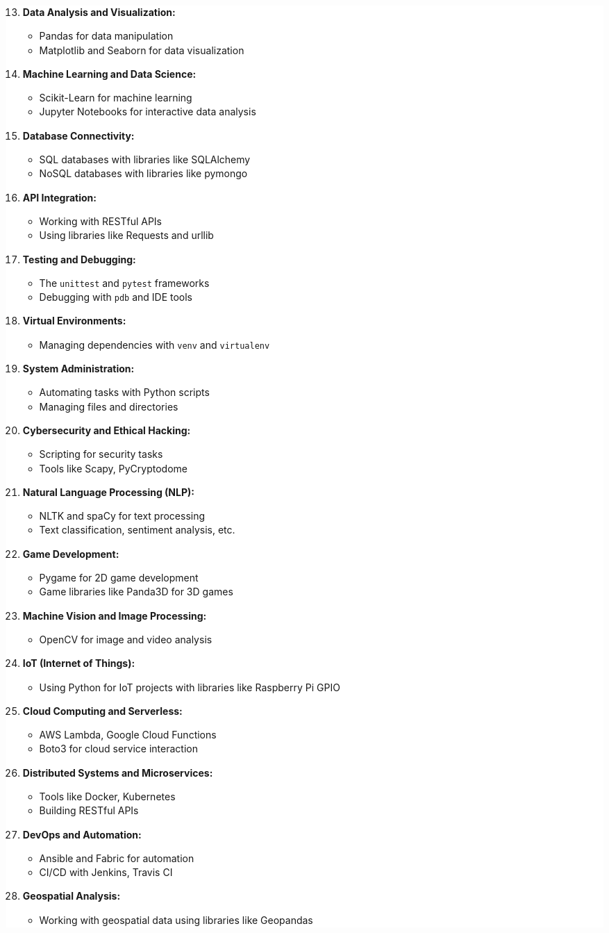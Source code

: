 13. **Data Analysis and Visualization:**
    - Pandas for data manipulation
    - Matplotlib and Seaborn for data visualization

14. **Machine Learning and Data Science:**
    - Scikit-Learn for machine learning
    - Jupyter Notebooks for interactive data analysis

15. **Database Connectivity:**
    - SQL databases with libraries like SQLAlchemy
    - NoSQL databases with libraries like pymongo

16. **API Integration:**
    - Working with RESTful APIs
    - Using libraries like Requests and urllib

17. **Testing and Debugging:**
    - The `unittest` and `pytest` frameworks
    - Debugging with `pdb` and IDE tools

18. **Virtual Environments:**
    - Managing dependencies with `venv` and `virtualenv`

19. **System Administration:**
    - Automating tasks with Python scripts
    - Managing files and directories

20. **Cybersecurity and Ethical Hacking:**
    - Scripting for security tasks
    - Tools like Scapy, PyCryptodome

21. **Natural Language Processing (NLP):**
    - NLTK and spaCy for text processing
    - Text classification, sentiment analysis, etc.

22. **Game Development:**
    - Pygame for 2D game development
    - Game libraries like Panda3D for 3D games

23. **Machine Vision and Image Processing:**
    - OpenCV for image and video analysis

24. **IoT (Internet of Things):**
    - Using Python for IoT projects with libraries like Raspberry Pi GPIO

25. **Cloud Computing and Serverless:**
    - AWS Lambda, Google Cloud Functions
    - Boto3 for cloud service interaction

26. **Distributed Systems and Microservices:**
    - Tools like Docker, Kubernetes
    - Building RESTful APIs

27. **DevOps and Automation:**
    - Ansible and Fabric for automation
    - CI/CD with Jenkins, Travis CI

28. **Geospatial Analysis:**
    - Working with geospatial data using libraries like Geopandas
